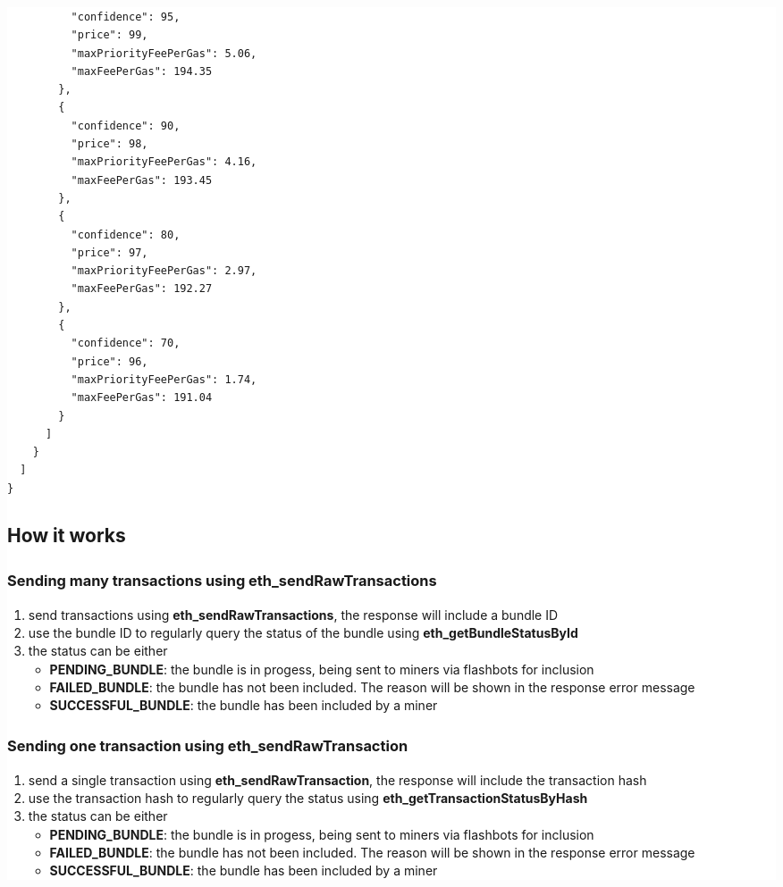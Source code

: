 ```jsonc
          "confidence": 95,
          "price": 99,
          "maxPriorityFeePerGas": 5.06,
          "maxFeePerGas": 194.35
        },
        {
          "confidence": 90,
          "price": 98,
          "maxPriorityFeePerGas": 4.16,
          "maxFeePerGas": 193.45
        },
        {
          "confidence": 80,
          "price": 97,
          "maxPriorityFeePerGas": 2.97,
          "maxFeePerGas": 192.27
        },
        {
          "confidence": 70,
          "price": 96,
          "maxPriorityFeePerGas": 1.74,
          "maxFeePerGas": 191.04
        }
      ]
    }
  ]
}
```

## How it works


### Sending many transactions using eth\_sendRawTransactions

1.  send transactions using **eth\_sendRawTransactions**, the response will include a bundle ID
2.  use the bundle ID to regularly query the status of the bundle using **eth\_getBundleStatusById**
3.  the status can be either
    -   **PENDING\_BUNDLE**: the bundle is in progess, being sent to miners via flashbots for inclusion
    -   **FAILED\_BUNDLE**: the bundle has not been included. The reason will be shown in the response error message
    -   **SUCCESSFUL\_BUNDLE**: the bundle has been included by a miner

### Sending one transaction using eth\_sendRawTransaction


1.  send a single transaction using **eth\_sendRawTransaction**, the response will include the transaction hash
2.  use the transaction hash to regularly query the status using **eth\_getTransactionStatusByHash**
3.  the status can be either
    -   **PENDING\_BUNDLE**: the bundle is in progess, being sent to miners via flashbots for inclusion
    -   **FAILED\_BUNDLE**: the bundle has not been included. The reason will be shown in the response error message
    -   **SUCCESSFUL\_BUNDLE**: the bundle has been included by a miner
